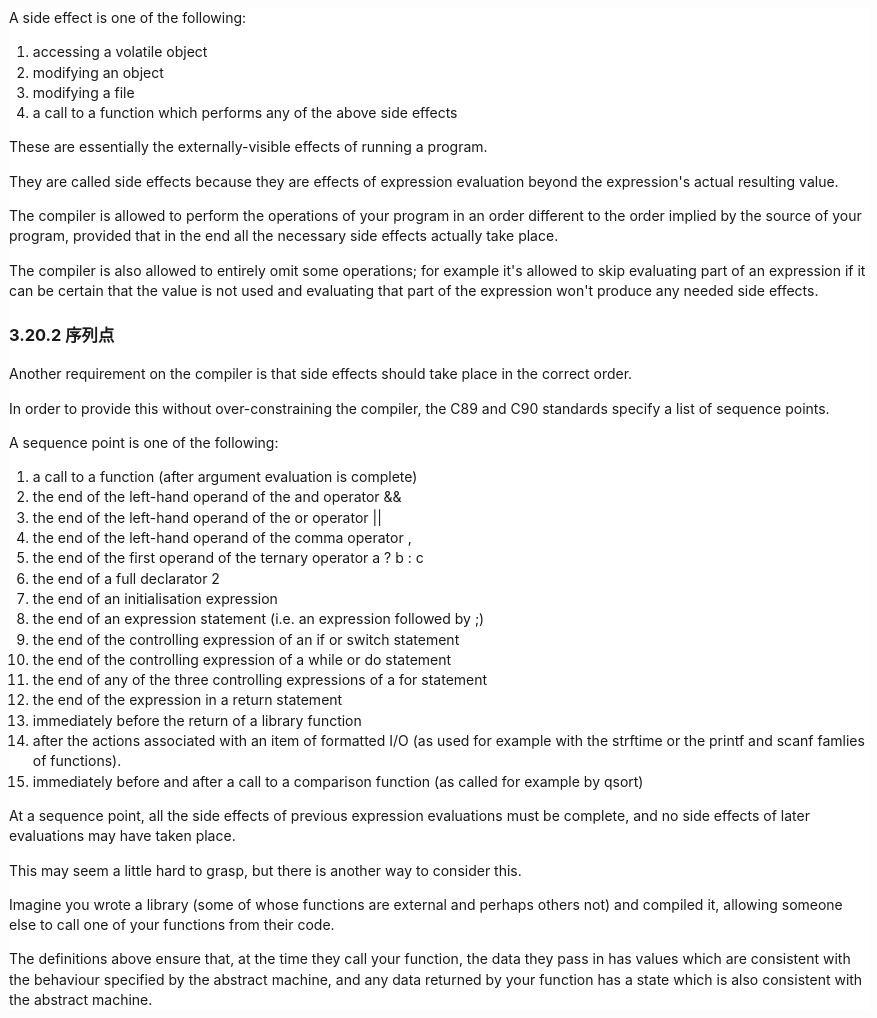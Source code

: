 A side effect is one of the following:

1. accessing a volatile object
2. modifying an object
3. modifying a file
4. a call to a function which performs any of the above side effects

These are essentially the externally-visible effects of running a program.

They are called side effects because they are effects of expression evaluation beyond the expression's actual resulting value.

The compiler is allowed to perform the operations of your program in an order different to the order implied by the source of your program, provided that in the end all the necessary side effects actually take place.

The compiler is also allowed to entirely omit some operations; for example it's allowed to skip evaluating part of an expression if it can be certain that the value is not used and evaluating that part of the expression won't produce any needed side effects.

### 3.20.2 序列点

Another requirement on the compiler is that side effects should take place in the correct order.

In order to provide this without over-constraining the compiler, the C89 and C90 standards specify a list of sequence points.

A sequence point is one of the following:

1. a call to a function (after argument evaluation is complete)
2. the end of the left-hand operand of the and operator &&
3. the end of the left-hand operand of the or operator ||
4. the end of the left-hand operand of the comma operator ,
5. the end of the first operand of the ternary operator a ? b : c
6. the end of a full declarator 2
7. the end of an initialisation expression
8. the end of an expression statement (i.e. an expression followed by ;)
9. the end of the controlling expression of an if or switch statement
10. the end of the controlling expression of a while or do statement
11. the end of any of the three controlling expressions of a for statement
12. the end of the expression in a return statement
13. immediately before the return of a library function
14. after the actions associated with an item of formatted I/O (as used for example with the strftime or the printf and scanf famlies of functions).
15. immediately before and after a call to a comparison function (as called for example by qsort)

At a sequence point, all the side effects of previous expression evaluations must be complete, and no side effects of later evaluations may have taken place.

This may seem a little hard to grasp, but there is another way to consider this.

Imagine you wrote a library (some of whose functions are external and perhaps others not) and compiled it, allowing someone else to call one of your functions from their code.

The definitions above ensure that, at the time they call your function, the data they pass in has values which are consistent with the behaviour specified by the abstract machine, and any data returned by your function has a state which is also consistent with the abstract machine.
